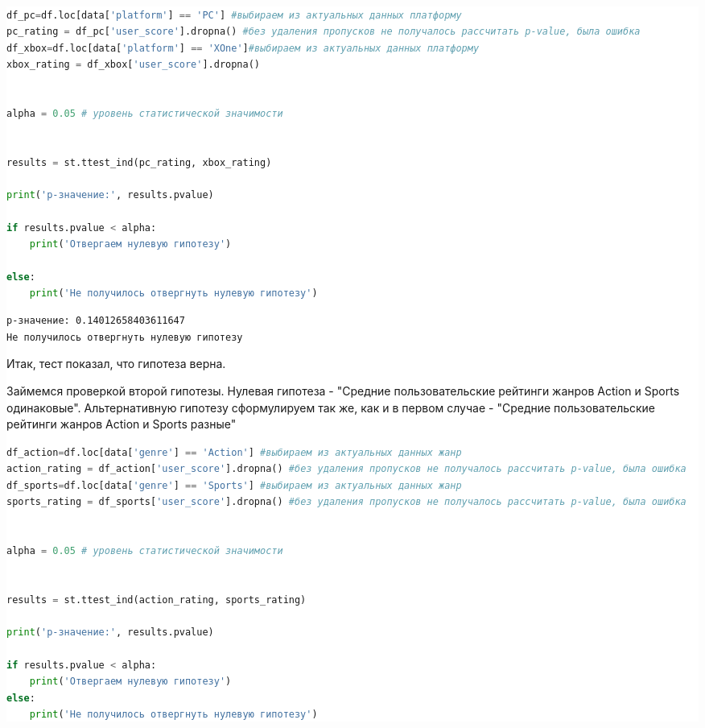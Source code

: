 ```python
df_pc=df.loc[data['platform'] == 'PC'] #выбираем из актуальных данных платформу
pc_rating = df_pc['user_score'].dropna() #без удаления пропусков не получалось рассчитать p-value, была ошибка
df_xbox=df.loc[data['platform'] == 'XOne']#выбираем из актуальных данных платформу
xbox_rating = df_xbox['user_score'].dropna()


alpha = 0.05 # уровень статистической значимости


results = st.ttest_ind(pc_rating, xbox_rating)

print('p-значение:', results.pvalue)

if results.pvalue < alpha:
    print('Отвергаем нулевую гипотезу')

else:
    print('Не получилось отвергнуть нулевую гипотезу')
```

    p-значение: 0.14012658403611647
    Не получилось отвергнуть нулевую гипотезу


Итак, тест показал, что гипотеза верна. 

Займемся проверкой второй гипотезы. Нулевая гипотеза - "Средние пользовательские рейтинги жанров Action и Sports одинаковые".
Альтернативную гипотезу сформулируем так же, как и в первом случае - "Средние пользовательские рейтинги жанров Action и Sports разные"


```python
df_action=df.loc[data['genre'] == 'Action'] #выбираем из актуальных данных жанр
action_rating = df_action['user_score'].dropna() #без удаления пропусков не получалось рассчитать p-value, была ошибка
df_sports=df.loc[data['genre'] == 'Sports'] #выбираем из актуальных данных жанр
sports_rating = df_sports['user_score'].dropna() #без удаления пропусков не получалось рассчитать p-value, была ошибка


alpha = 0.05 # уровень статистической значимости


results = st.ttest_ind(action_rating, sports_rating)

print('p-значение:', results.pvalue)

if results.pvalue < alpha:
    print('Отвергаем нулевую гипотезу')
else:
    print('Не получилось отвергнуть нулевую гипотезу')
```
